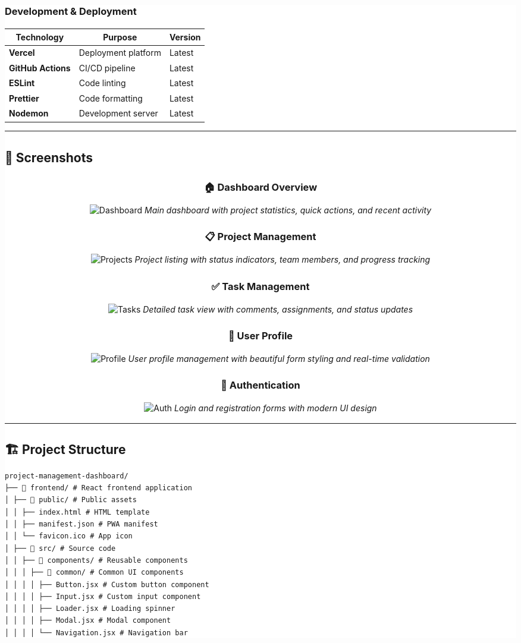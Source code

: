### **Development & Deployment**
| Technology | Purpose | Version |
|------------|---------|---------|
| **Vercel** | Deployment platform | Latest |
| **GitHub Actions** | CI/CD pipeline | Latest |
| **ESLint** | Code linting | Latest |
| **Prettier** | Code formatting | Latest |
| **Nodemon** | Development server | Latest |

---

## 📸 Screenshots

<div align="center">

### 🏠 Dashboard Overview
![Dashboard](https://via.placeholder.com/800x400/667eea/ffffff?text=Dashboard+Overview)
*Main dashboard with project statistics, quick actions, and recent activity*

### 📋 Project Management
![Projects](https://via.placeholder.com/800x400/10b981/ffffff?text=Project+Management)
*Project listing with status indicators, team members, and progress tracking*

### ✅ Task Management
![Tasks](https://via.placeholder.com/800x400/f59e0b/ffffff?text=Task+Management)
*Detailed task view with comments, assignments, and status updates*

### 👤 User Profile
![Profile](https://via.placeholder.com/800x400/8b5cf6/ffffff?text=User+Profile)
*User profile management with beautiful form styling and real-time validation*

### 🔐 Authentication
![Auth](https://via.placeholder.com/800x400/ef4444/ffffff?text=Authentication)
*Login and registration forms with modern UI design*

</div>

---

## 🏗️ Project Structure

```
project-management-dashboard/
├── 📁 frontend/ # React frontend application
│ ├── 📁 public/ # Public assets
│ │ ├── index.html # HTML template
│ │ ├── manifest.json # PWA manifest
│ │ └── favicon.ico # App icon
│ ├── 📁 src/ # Source code
│ │ ├── 📁 components/ # Reusable components
│ │ │ ├── 📁 common/ # Common UI components
│ │ │ │ ├── Button.jsx # Custom button component
│ │ │ │ ├── Input.jsx # Custom input component
│ │ │ │ ├── Loader.jsx # Loading spinner
│ │ │ │ ├── Modal.jsx # Modal component
│ │ │ │ └── Navigation.jsx # Navigation bar
```